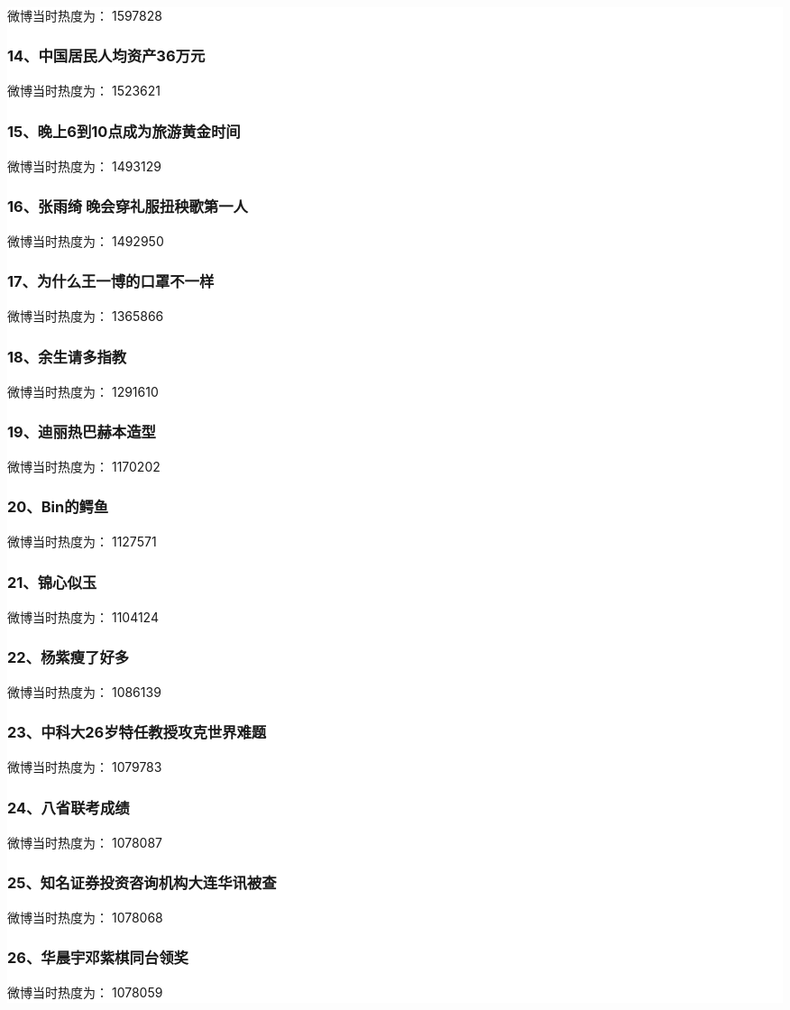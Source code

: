 微博当时热度为： 1597828

### 14、中国居民人均资产36万元

微博当时热度为： 1523621

### 15、晚上6到10点成为旅游黄金时间

微博当时热度为： 1493129

### 16、张雨绮 晚会穿礼服扭秧歌第一人

微博当时热度为： 1492950

### 17、为什么王一博的口罩不一样

微博当时热度为： 1365866

### 18、余生请多指教

微博当时热度为： 1291610

### 19、迪丽热巴赫本造型

微博当时热度为： 1170202

### 20、Bin的鳄鱼

微博当时热度为： 1127571

### 21、锦心似玉

微博当时热度为： 1104124

### 22、杨紫瘦了好多

微博当时热度为： 1086139

### 23、中科大26岁特任教授攻克世界难题

微博当时热度为： 1079783

### 24、八省联考成绩

微博当时热度为： 1078087

### 25、知名证券投资咨询机构大连华讯被查

微博当时热度为： 1078068

### 26、华晨宇邓紫棋同台领奖

微博当时热度为： 1078059
